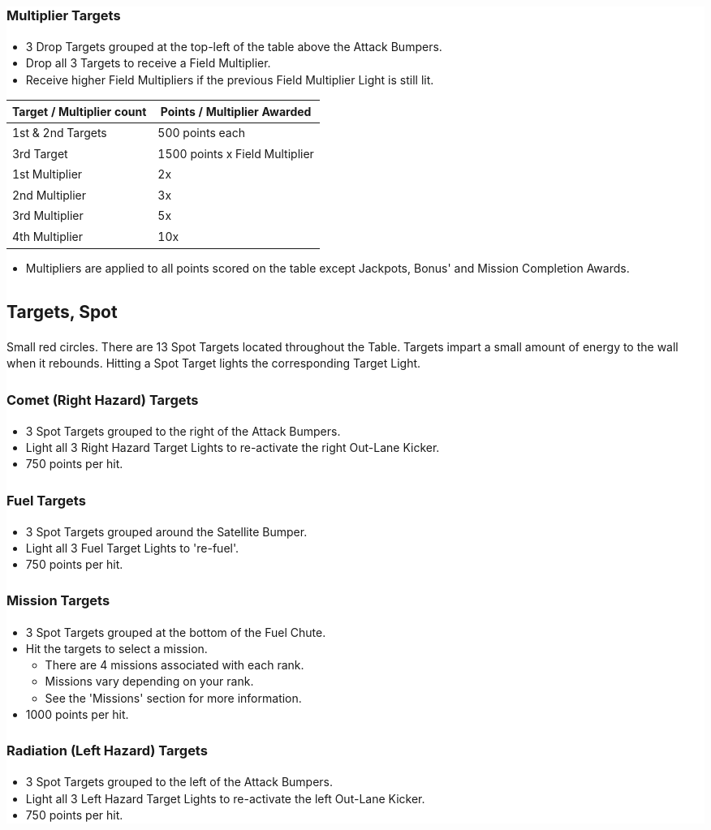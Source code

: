 ### Multiplier Targets
- 3 Drop Targets grouped at the top-left of the table above the Attack Bumpers.
- Drop all 3 Targets to receive a Field Multiplier.
- Receive higher Field Multipliers if the previous Field Multiplier Light is still lit.

| Target / Multiplier count | Points / Multiplier Awarded
|-------------------------- |----------------------------
| 1st & 2nd Targets         | 500 points each
| 3rd Target                | 1500 points x Field Multiplier
| 1st Multiplier            | 2x
| 2nd Multiplier            | 3x
| 3rd Multiplier            | 5x
| 4th Multiplier            | 10x
- Multipliers are applied to all points scored on the table except Jackpots, Bonus' and Mission Completion Awards.

## Targets, Spot
Small red circles.
There are 13 Spot Targets located throughout the Table.
Targets impart a small amount of energy to the wall when it rebounds.
Hitting a Spot Target lights the corresponding Target Light.

### Comet (Right Hazard) Targets
- 3 Spot Targets grouped to the right of the Attack Bumpers.
- Light all 3 Right Hazard Target Lights to re-activate the right Out-Lane Kicker.
- 750 points per hit.

### Fuel Targets
- 3 Spot Targets grouped around the Satellite Bumper.
- Light all 3 Fuel Target Lights to 're-fuel'.
- 750 points per hit.

### Mission Targets
- 3 Spot Targets grouped at the bottom of the Fuel Chute.
- Hit the targets to select a mission.
  - There are 4 missions associated with each rank.
  - Missions vary depending on your rank.
  - See the 'Missions' section for more information.
- 1000 points per hit.

### Radiation (Left Hazard) Targets
- 3 Spot Targets grouped to the left of the Attack Bumpers.
- Light all 3 Left Hazard Target Lights to re-activate the left Out-Lane Kicker.
- 750 points per hit.
